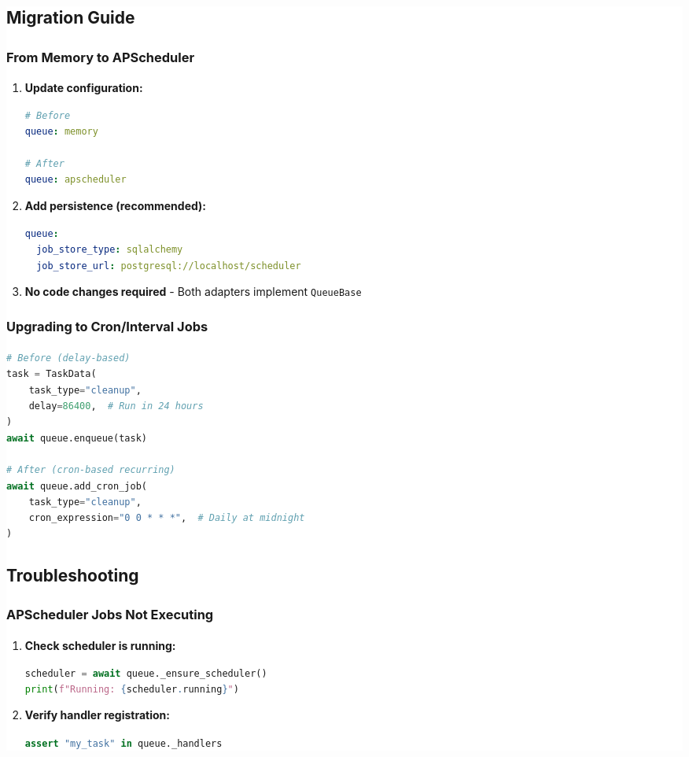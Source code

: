 ## Migration Guide

### From Memory to APScheduler

1. **Update configuration:**
   ```yaml
   # Before
   queue: memory

   # After
   queue: apscheduler
   ```

2. **Add persistence (recommended):**
   ```yaml
   queue:
     job_store_type: sqlalchemy
     job_store_url: postgresql://localhost/scheduler
   ```

3. **No code changes required** - Both adapters implement `QueueBase`

### Upgrading to Cron/Interval Jobs

```python
# Before (delay-based)
task = TaskData(
    task_type="cleanup",
    delay=86400,  # Run in 24 hours
)
await queue.enqueue(task)

# After (cron-based recurring)
await queue.add_cron_job(
    task_type="cleanup",
    cron_expression="0 0 * * *",  # Daily at midnight
)
```

## Troubleshooting

### APScheduler Jobs Not Executing

1. **Check scheduler is running:**
   ```python
   scheduler = await queue._ensure_scheduler()
   print(f"Running: {scheduler.running}")
   ```

2. **Verify handler registration:**
   ```python
   assert "my_task" in queue._handlers
   ```
